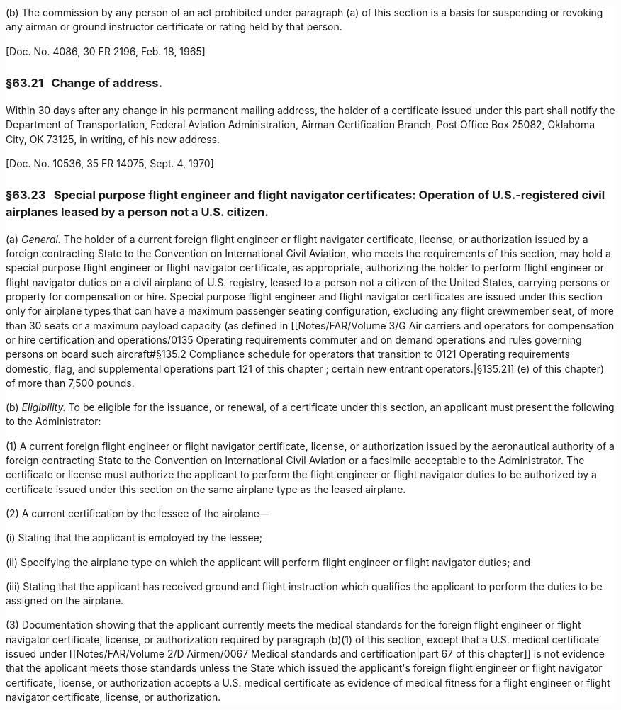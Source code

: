 \(b\) The commission by any person of an act prohibited under paragraph (a) of this section is a basis for suspending or revoking any airman or ground instructor certificate or rating held by that person.

\[Doc. No. 4086, 30 FR 2196, Feb. 18, 1965\]

### §63.21   Change of address.

Within 30 days after any change in his permanent mailing address, the holder of a certificate issued under this part shall notify the Department of Transportation, Federal Aviation Administration, Airman Certification Branch, Post Office Box 25082, Oklahoma City, OK 73125, in writing, of his new address.

\[Doc. No. 10536, 35 FR 14075, Sept. 4, 1970\]

### §63.23   Special purpose flight engineer and flight navigator certificates: Operation of U.S.-registered civil airplanes leased by a person not a U.S. citizen.

\(a\) *General.* The holder of a current foreign flight engineer or flight navigator certificate, license, or authorization issued by a foreign contracting State to the Convention on International Civil Aviation, who meets the requirements of this section, may hold a special purpose flight engineer or flight navigator certificate, as appropriate, authorizing the holder to perform flight engineer or flight navigator duties on a civil airplane of U.S. registry, leased to a person not a citizen of the United States, carrying persons or property for compensation or hire. Special purpose flight engineer and flight navigator certificates are issued under this section only for airplane types that can have a maximum passenger seating configuration, excluding any flight crewmember seat, of more than 30 seats or a maximum payload capacity (as defined in 
[[Notes/FAR/Volume 3/G Air carriers and operators for compensation or hire  certification and operations/0135 Operating requirements  commuter and on demand operations and rules governing persons on board such aircraft#§135.2 Compliance schedule for operators that transition to 0121 Operating requirements domestic, flag, and supplemental operations part 121 of this chapter ; certain new entrant operators.\|§135.2]] (e) of this chapter) of more than 7,500 pounds.

\(b\) *Eligibility.* To be eligible for the issuance, or renewal, of a certificate under this section, an applicant must present the following to the Administrator:

\(1\) A current foreign flight engineer or flight navigator certificate, license, or authorization issued by the aeronautical authority of a foreign contracting State to the Convention on International Civil Aviation or a facsimile acceptable to the Administrator. The certificate or license must authorize the applicant to perform the flight engineer or flight navigator duties to be authorized by a certificate issued under this section on the same airplane type as the leased airplane.

\(2\) A current certification by the lessee of the airplane—

\(i\) Stating that the applicant is employed by the lessee;

\(ii\) Specifying the airplane type on which the applicant will perform flight engineer or flight navigator duties; and

\(iii\) Stating that the applicant has received ground and flight instruction which qualifies the applicant to perform the duties to be assigned on the airplane.

\(3\) Documentation showing that the applicant currently meets the medical standards for the foreign flight engineer or flight navigator certificate, license, or authorization required by paragraph (b)(1) of this section, except that a U.S. medical certificate issued under [[Notes/FAR/Volume 2/D Airmen/0067 Medical standards and certification\|part 67 of this chapter]] is not evidence that the applicant meets those standards unless the State which issued the applicant's foreign flight engineer or flight navigator certificate, license, or authorization accepts a U.S. medical certificate as evidence of medical fitness for a flight engineer or flight navigator certificate, license, or authorization.
